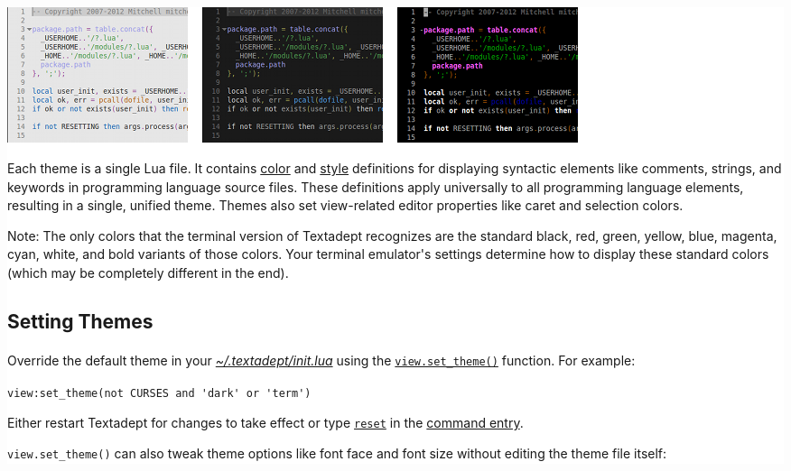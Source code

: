 ![Light Theme](images/lighttheme.png)
&nbsp;&nbsp;
![Dark Theme](images/darktheme.png)
&nbsp;&nbsp;
![Term Theme](images/termtheme.png)

Each theme is a single Lua file. It contains [color][] and [style][] definitions
for displaying syntactic elements like comments, strings, and keywords in
programming language source files. These definitions apply universally to all
programming language elements, resulting in a single, unified theme. Themes also
set view-related editor properties like caret and selection colors.

Note: The only colors that the terminal version of Textadept recognizes are the
standard black, red, green, yellow, blue, magenta, cyan, white, and bold
variants of those colors. Your terminal emulator's settings determine how to
display these standard colors (which may be completely different in the end).

[color]: api.html#lexer.colors
[style]: api.html#lexer.styles

## Setting Themes

Override the default theme in your [*~/.textadept/init.lua*](#User.Init) using
the [`view.set_theme()`][] function. For example:

    view:set_theme(not CURSES and 'dark' or 'term')

Either restart Textadept for changes to take effect or type [`reset`][] in the
[command entry](#Lua.Command.Entry).

`view.set_theme()` can also tweak theme options like font face and font size
without editing the theme file itself:


[Lua]: http://www.lua.org
[roughly the same amount of code]: https://foicica.com/stats.html#Textadept
[GTK]: http://gtk.org
[ncurses]: http://invisible-island.net/ncurses/ncurses.html
[pdcurses]: http://pdcurses.sourceforge.net
[GTK website]: http://www.gtk.org/download/linux.php
[ncurses website]: http://invisible-island.net/ncurses/#download_ncurses
[download page]: http://foicica.com/textadept/download
[complete list]: api.html#textadept.keys
[`io.encodings`]: api.html#io.encodings
[scripts]: api.html#io.quick_open
[key bindings list]: api.html#textadept.keys
[find API]: api.html#ui.find.find_in_files_filter
[autocompleter]: api.html#textadept.editing.autocompleters
[API file(s)]: api.html#textadept.editing.api_files
[define these]: api.html#_M.Autocompletion.and.Documentation
[official]: http://foicica.com/hg/textadept_modules
[own set]: api.html#_M.Snippets
[make changes]: api.html#_M.Compile.and.Run
[textadept module]: api.html#textadept
[Lua documentation]: https://www.lua.org/pil/15.html
[language module API documentation]: api.html#_M
[here]: http://foicica.com/hg/textadept_modules
[wiki]: http://foicica.com/wiki/textadept
[`events.INITIALIZED`]: api.html#events.INITIALIZED
[language module API documentation]: api.html#_M
[Lua]: http://www.lua.org
[Lua Quick Reference]: https://foicica.com/lua/
[`events.INITIALIZED`]: api.html#events.INITIALIZED
[`buffer`]: api.html#buffer
[buffer API documentation]: api.html#buffer
[API documentation]: api.html
[`events.LEXER_LOADED`]: api.html#events.LEXER_LOADED
[key bindings documentation]: api.html#keys
[snippets documentation]: api.html#textadept.snippets
[`textadept.file_types`]: api.html#textadept.file_types
[menu documentation]: api.html#textadept.menu
[me]: README.html#Contact
[`view.set_theme()`]: api.html#view.set_theme
[`reset`]: api.html#reset
[GTK Resource files]: https://developer.gnome.org/gtk2/stable/gtk2-Resource-Files.html
[wiki]: http://foicica.com/wiki/textadept
[Lua API]: api.html
[`buffer`]: api.html#buffer
[`view`]: api.html#view
[`ui`]: api.html#ui
[`ui.print()`]: api.html#ui.print
[command entry API documentation]: api.html#ui.command_entry
[keys API documentation]: api.html#keys
[API documentation]: api.html
[`io.open_file()`]: api.html#io.open_file
[`events.FILE_OPENED`]: api.html#events.FILE_OPENED
[event]: api.html#events
[`ui.find.find_entry_text`]: api.html#ui.find.find_entry_text
[`buffer.save`]: api.html#buffer.save
[`events.BUFFER_BEFORE_SWITCH`]: api.html#events.BUFFER_BEFORE_SWITCH
[`events.REPLACE`]: api.html#events.REPLACE
[shows the pane]: api.html#ui.find.focus
[menu action]: api.html#textadept.menu.menubar
[LuaDoc]: http://keplerproject.github.com/luadoc/
[Lua files]: api.html#_M.lua
[LuaDoc]: http://keplerproject.github.com/luadoc/
[Discount]: http://www.pell.portland.or.us/~orc/Code/discount/
[Lua 5.3]: http://www.lua.org/manual/5.3/
[Scintilla]: http://scintilla.org
[buffer]: api.html#buffer
[Scintilla API]: http://scintilla.org/ScintillaDoc.html
[GNU C compiler]: http://gcc.gnu.org
[Clang]: http://clang.llvm.org/
[libstdc++]: http://gcc.gnu.org
[GNU Make]: http://www.gnu.org/software/make/
[pkg-config]: http://www.freedesktop.org/wiki/Software/pkg-config/
[libiconv]: http://www.gnu.org/software/libiconv/
[GTK website]: http://www.gtk.org/download/linux.php
[ncurses website]: http://invisible-island.net/ncurses/#download_ncurses
[MinGW]: http://mingw.org
[mingw-w64]: http://mingw-w64.org/
[win32gtk bundle]: download/win32gtk-2.24.32.zip
[libiconv for Windows]: http://gnuwin32.sourceforge.net/packages/libiconv.htm
[win32curses bundle]: download/win32curses.zip
[OSX cross toolchain]: https://github.com/tpoechtrager/osxcross
[XCode]: http://developer.apple.com/TOOLS/xcode/
[jhbuild]: https://wiki.gnome.org/Projects/GTK/OSX/Building
[CDK]: http://invisible-island.net/cdk/
[`_USERHOME`]: api.html#_USERHOME
[mailing list]: http://foicica.com/lists
[wiki]: http://foicica.com/wiki/textadept
[Lua 5.3 Reference Manual]: http://www.lua.org/manual/5.3/manual.html#6.4.1
[`buffer.register_image()`]: api.html#buffer.register_image
[view:set_theme()]: api.html#view.set_theme
[buffer:name_of_style]: api.html#buffer.name_of_style
[events.SESSION_SAVE]: api.html#events.SESSION_SAVE
[events.SESSION_LOAD]: api.html#events.SESSION_LOAD
[buffer:reload()]: api.html#buffer.reload
[buffer:save()]: api.html#buffer.save
[buffer:save_as()]: api.html#buffer.save_as
[buffer:close()]: api.html#buffer.close
[mode]: api.html#keys.mode
[to_eol()]: api.html#lexer.to_eol
[range()]: api.html#lexer.range
[number]: api.html#lexer.number
[colors]: api.html#lexer.colors
[styles]: api.html#lexer.styles
[lfs.walk()]: api.html#lfs.walk
[toggle()]: api.html#textadept.bookmarks.toggle
[toggle_comment()]: api.html#textadept.editing.toggle_comment
[ui.highlight_words]: api.html#ui.highlight_words
[ui.INDIC_HIGHLIGHT]: api.html#ui.INDIC_HIGHLIGHT
[insert()]: api.html#textadept.snippets.insert
[previous()]: api.html#textadept.snippets.previous
[cancel_current()]: api.html#textadept.snippets.cancel_current
[select()]: api.html#textadept.snippets.select
[paths]: api.html#textadept.snippets.paths
[buffer_statusbar_text]: api.html#ui.buffer_statusbar_text
[buffer]: api.html#buffer
[Scintilla API]: http://scintilla.org/ScintillaDoc.html
[Scintilla]: http://scintilla.org
[view]: api.html#view